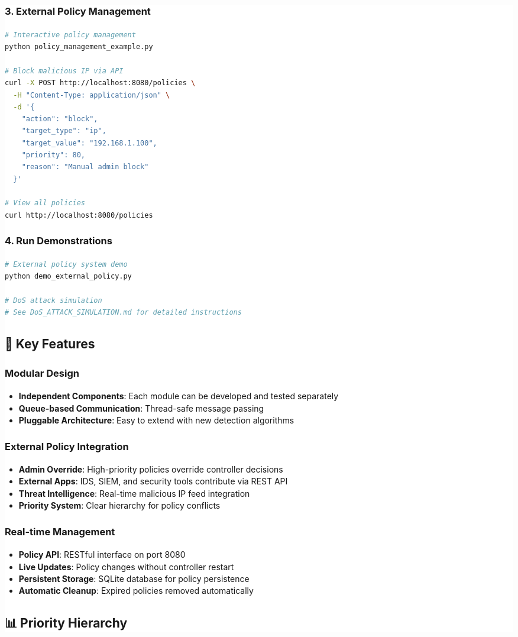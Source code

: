 ### **3. External Policy Management**
```bash
# Interactive policy management
python policy_management_example.py

# Block malicious IP via API
curl -X POST http://localhost:8080/policies \
  -H "Content-Type: application/json" \
  -d '{
    "action": "block",
    "target_type": "ip",
    "target_value": "192.168.1.100",
    "priority": 80,
    "reason": "Manual admin block"
  }'

# View all policies
curl http://localhost:8080/policies
```

### **4. Run Demonstrations**
```bash
# External policy system demo
python demo_external_policy.py

# DoS attack simulation
# See DoS_ATTACK_SIMULATION.md for detailed instructions
```

## 🎯 **Key Features**

### **Modular Design**
- **Independent Components**: Each module can be developed and tested separately
- **Queue-based Communication**: Thread-safe message passing
- **Pluggable Architecture**: Easy to extend with new detection algorithms

### **External Policy Integration**
- **Admin Override**: High-priority policies override controller decisions
- **External Apps**: IDS, SIEM, and security tools contribute via REST API
- **Threat Intelligence**: Real-time malicious IP feed integration
- **Priority System**: Clear hierarchy for policy conflicts

### **Real-time Management**
- **Policy API**: RESTful interface on port 8080
- **Live Updates**: Policy changes without controller restart
- **Persistent Storage**: SQLite database for policy persistence
- **Automatic Cleanup**: Expired policies removed automatically

## 📊 **Priority Hierarchy**
